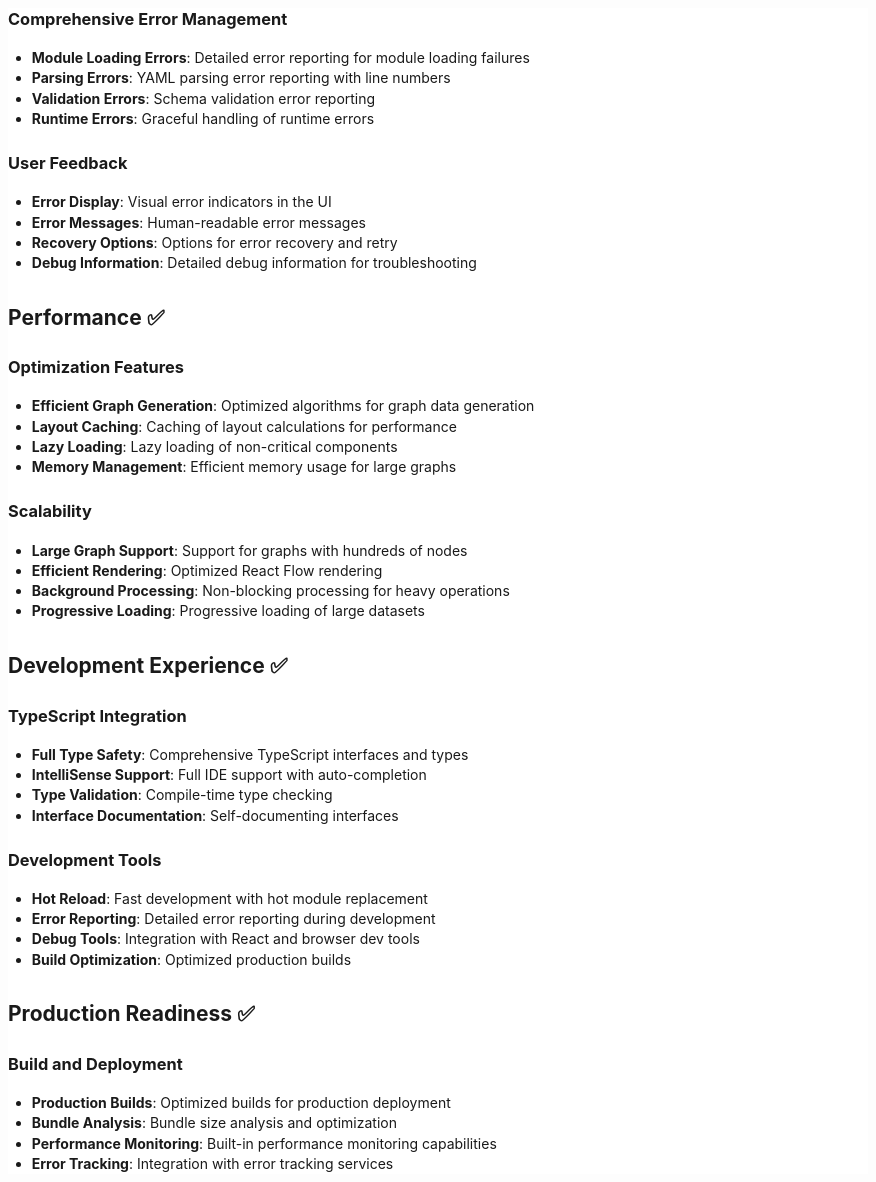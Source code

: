 ### Comprehensive Error Management
- **Module Loading Errors**: Detailed error reporting for module loading failures
- **Parsing Errors**: YAML parsing error reporting with line numbers
- **Validation Errors**: Schema validation error reporting
- **Runtime Errors**: Graceful handling of runtime errors

### User Feedback
- **Error Display**: Visual error indicators in the UI
- **Error Messages**: Human-readable error messages
- **Recovery Options**: Options for error recovery and retry
- **Debug Information**: Detailed debug information for troubleshooting

## Performance ✅

### Optimization Features
- **Efficient Graph Generation**: Optimized algorithms for graph data generation
- **Layout Caching**: Caching of layout calculations for performance
- **Lazy Loading**: Lazy loading of non-critical components
- **Memory Management**: Efficient memory usage for large graphs

### Scalability
- **Large Graph Support**: Support for graphs with hundreds of nodes
- **Efficient Rendering**: Optimized React Flow rendering
- **Background Processing**: Non-blocking processing for heavy operations
- **Progressive Loading**: Progressive loading of large datasets

## Development Experience ✅

### TypeScript Integration
- **Full Type Safety**: Comprehensive TypeScript interfaces and types
- **IntelliSense Support**: Full IDE support with auto-completion
- **Type Validation**: Compile-time type checking
- **Interface Documentation**: Self-documenting interfaces

### Development Tools
- **Hot Reload**: Fast development with hot module replacement
- **Error Reporting**: Detailed error reporting during development
- **Debug Tools**: Integration with React and browser dev tools
- **Build Optimization**: Optimized production builds

## Production Readiness ✅

### Build and Deployment
- **Production Builds**: Optimized builds for production deployment
- **Bundle Analysis**: Bundle size analysis and optimization
- **Performance Monitoring**: Built-in performance monitoring capabilities
- **Error Tracking**: Integration with error tracking services
